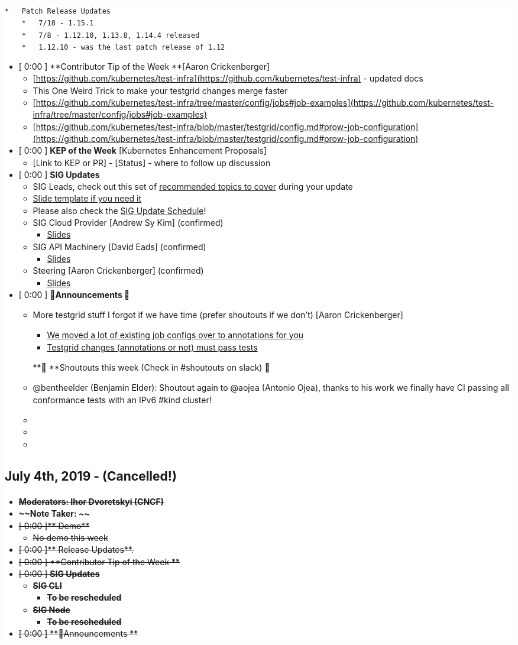     *   Patch Release Updates
        *   7/18 - 1.15.1
        *   7/8 - 1.12.10, 1.13.8, 1.14.4 released
        *   1.12.10 - was the last patch release of 1.12
*   [ 0:00 ] **Contributor Tip of the Week **[Aaron Crickenberger] 
    *   [https://github.com/kubernetes/test-infra](https://github.com/kubernetes/test-infra) - updated docs
    *   This One Weird Trick to make your testgrid changes merge faster
    *   [https://github.com/kubernetes/test-infra/tree/master/config/jobs#job-examples](https://github.com/kubernetes/test-infra/tree/master/config/jobs#job-examples)
    *   [https://github.com/kubernetes/test-infra/blob/master/testgrid/config.md#prow-job-configuration](https://github.com/kubernetes/test-infra/blob/master/testgrid/config.md#prow-job-configuration)
*   [ 0:00 ] **KEP of the Week** [Kubernetes Enhancement Proposals]	
    *   [Link to KEP or PR] - [Status] - where to follow up discussion
*   [ 0:00 ] **SIG Updates**
    *   SIG Leads, check out this set of [recommended topics to cover](https://github.com/kubernetes/community/blob/master/events/community-meeting.md#sig-updates) during your update
    *   [Slide template if you need it](https://docs.google.com/presentation/d/1-nTvKCiqu9UvFYUeM6p6RIqHS5-H-u3_x-V4xj_eIWo/edit#slide=id.g401c104a3c_0_0)
    *   Please also check the [SIG Update Schedule](https://docs.google.com/spreadsheets/d/1adztrJ05mQ_cjatYSnvyiy85KjuI6-GuXsRsP-T2R3k)!
    *   SIG Cloud Provider [Andrew Sy Kim] (confirmed)
        *   [Slides](https://docs.google.com/presentation/d/18FlGrOM1VIPZw2fYy1_t4Z6zGXBeOyWwJvH1dEHWOjs/edit?usp=sharing)
    *   SIG API Machinery  [David Eads] (confirmed)
        *   [Slides](https://docs.google.com/presentation/d/18IPl6uLmd2WWg11VDXeJDl1u5qTMu21cNZlvrtjyE5s/edit?usp=sharing)
    *   Steering [Aaron Crickenberger] (confirmed)
        *   [Slides](https://docs.google.com/presentation/d/1GWRHyKiNeWZYItvNFz6Vm9rOwqQghVa_m5djlgsTxMc/edit#slide=id.g401c104a3c_0_0)
*   [ 0:00 ] **📣Announcements 📣**
    *   More testgrid stuff I forgot if we have time (prefer shoutouts if we don’t) [Aaron Crickenberger]
        *   [We moved a lot of existing job configs over to annotations for you](https://github.com/kubernetes/test-infra/pull/13205)
        *   [Testgrid changes (annotations or not) must pass tests](https://github.com/kubernetes/test-infra/blob/master/testgrid/cmd/configurator/config_test.go)

        **👏 **Shoutouts this week (Check in #shoutouts on slack) **👏**

    *   @bentheelder (Benjamin Elder): Shoutout again to @aojea (Antonio Ojea), thanks to his work we finally have CI passing all conformance tests with an IPv6 #kind cluster!
    *   
    *   
    *   


## July 4th, 2019 - (Cancelled!)



*   **~~Moderators:  Ihor Dvoretskyi (CNCF)~~**
*   **~~Note Taker: ~~**
*   ~~[ 0:00 ]**  Demo**~~
    *   ~~No demo this week~~
*   ~~[ 0:00 ]** Release Updates**.~~
*   ~~[ 0:00 ] **Contributor Tip of the Week **~~
*   ~~[ 0:00 ] **SIG Updates**~~
    *   **~~SIG CLI~~**
        *   **~~To be rescheduled~~**
    *   **~~SIG Node~~**
        *   **~~To be rescheduled~~**
*   ~~[ 0:00 ] **📣Announcements **~~
